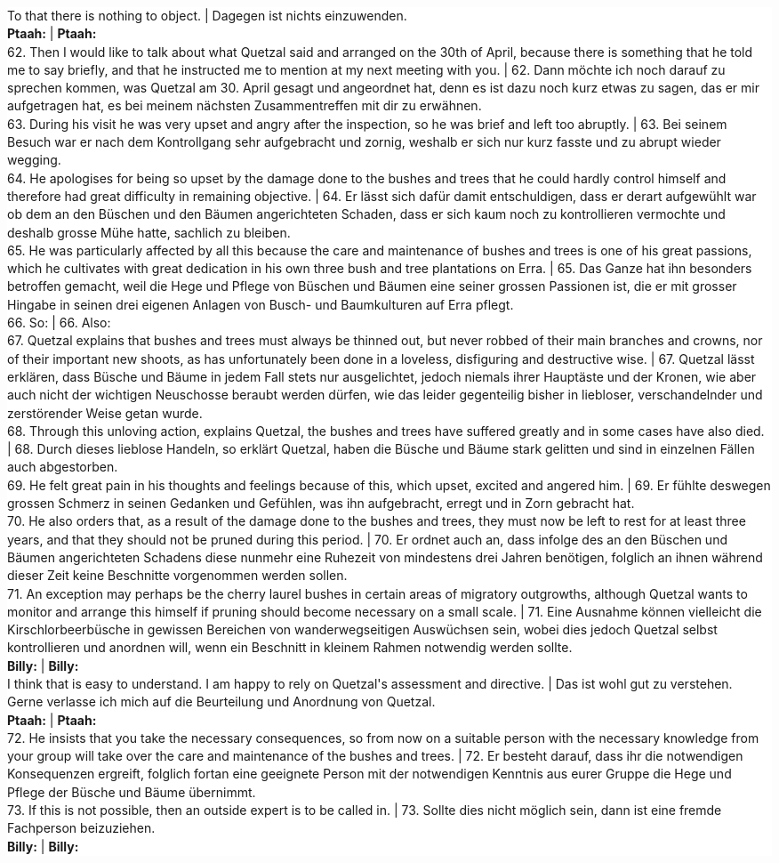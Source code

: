 To that there is nothing to object.  | Dagegen ist nichts einzuwenden.   
**Ptaah:** | **Ptaah:**  
62. Then I would like to talk about what Quetzal said and arranged on the 30th of April, because there is something that he told me to say briefly, and that he instructed me to mention at my next meeting with you.  | 62. Dann möchte ich noch darauf zu sprechen kommen, was Quetzal am 30. April gesagt und angeordnet hat, denn es ist dazu noch kurz etwas zu sagen, das er mir aufgetragen hat, es bei meinem nächsten Zusammentreffen mit dir zu erwähnen.   
63. During his visit he was very upset and angry after the inspection, so he was brief and left too abruptly.  | 63. Bei seinem Besuch war er nach dem Kontrollgang sehr aufgebracht und zornig, weshalb er sich nur kurz fasste und zu abrupt wieder wegging.   
64. He apologises for being so upset by the damage done to the bushes and trees that he could hardly control himself and therefore had great difficulty in remaining objective.  | 64. Er lässt sich dafür damit entschuldigen, dass er derart aufgewühlt war ob dem an den Büschen und den Bäumen angerichteten Schaden, dass er sich kaum noch zu kontrollieren vermochte und deshalb grosse Mühe hatte, sachlich zu bleiben.   
65. He was particularly affected by all this because the care and maintenance of bushes and trees is one of his great passions, which he cultivates with great dedication in his own three bush and tree plantations on Erra.  | 65. Das Ganze hat ihn besonders betroffen gemacht, weil die Hege und Pflege von Büschen und Bäumen eine seiner grossen Passionen ist, die er mit grosser Hingabe in seinen drei eigenen Anlagen von Busch- und Baumkulturen auf Erra pflegt.   
66. So:  | 66. Also:   
67. Quetzal explains that bushes and trees must always be thinned out, but never robbed of their main branches and crowns, nor of their important new shoots, as has unfortunately been done in a loveless, disfiguring and destructive wise.  | 67. Quetzal lässt erklären, dass Büsche und Bäume in jedem Fall stets nur ausgelichtet, jedoch niemals ihrer Hauptäste und der Kronen, wie aber auch nicht der wichtigen Neuschosse beraubt werden dürfen, wie das leider gegenteilig bisher in liebloser, verschandelnder und zerstörender Weise getan wurde.   
68. Through this unloving action, explains Quetzal, the bushes and trees have suffered greatly and in some cases have also died.  | 68. Durch dieses lieblose Handeln, so erklärt Quetzal, haben die Büsche und Bäume stark gelitten und sind in einzelnen Fällen auch abgestorben.   
69. He felt great pain in his thoughts and feelings because of this, which upset, excited and angered him.  | 69. Er fühlte deswegen grossen Schmerz in seinen Gedanken und Gefühlen, was ihn aufgebracht, erregt und in Zorn gebracht hat.   
70. He also orders that, as a result of the damage done to the bushes and trees, they must now be left to rest for at least three years, and that they should not be pruned during this period.  | 70. Er ordnet auch an, dass infolge des an den Büschen und Bäumen angerichteten Schadens diese nunmehr eine Ruhezeit von mindestens drei Jahren benötigen, folglich an ihnen während dieser Zeit keine Beschnitte vorgenommen werden sollen.   
71. An exception may perhaps be the cherry laurel bushes in certain areas of migratory outgrowths, although Quetzal wants to monitor and arrange this himself if pruning should become necessary on a small scale.  | 71. Eine Ausnahme können vielleicht die Kirschlorbeerbüsche in gewissen Bereichen von wanderwegseitigen Auswüchsen sein, wobei dies jedoch Quetzal selbst kontrollieren und anordnen will, wenn ein Beschnitt in kleinem Rahmen notwendig werden sollte.   
**Billy:** | **Billy:**  
I think that is easy to understand. I am happy to rely on Quetzal's assessment and directive.  | Das ist wohl gut zu verstehen. Gerne verlasse ich mich auf die Beurteilung und Anordnung von Quetzal.   
**Ptaah:** | **Ptaah:**  
72. He insists that you take the necessary consequences, so from now on a suitable person with the necessary knowledge from your group will take over the care and maintenance of the bushes and trees.  | 72. Er besteht darauf, dass ihr die notwendigen Konsequenzen ergreift, folglich fortan eine geeignete Person mit der notwendigen Kenntnis aus eurer Gruppe die Hege und Pflege der Büsche und Bäume übernimmt.   
73. If this is not possible, then an outside expert is to be called in.  | 73. Sollte dies nicht möglich sein, dann ist eine fremde Fachperson beizuziehen.   
**Billy:** | **Billy:**  